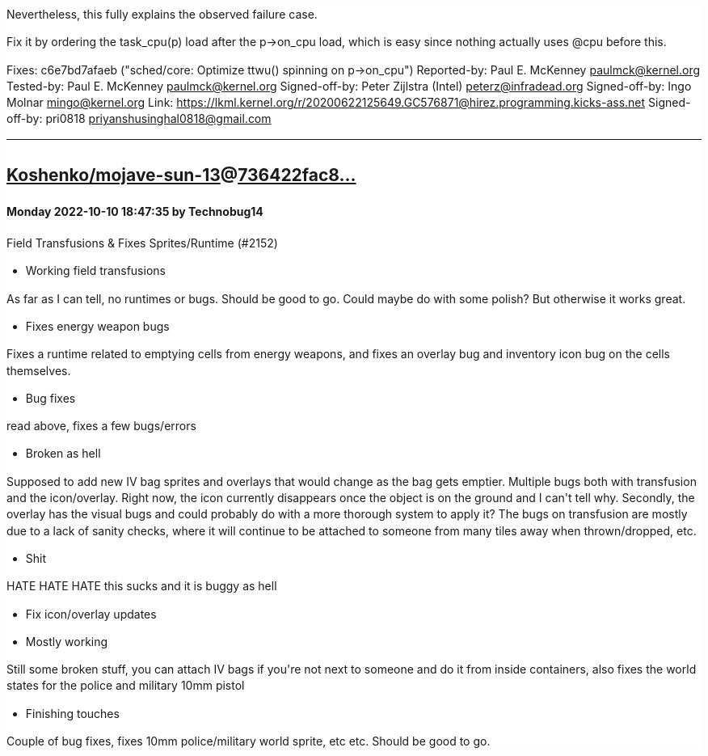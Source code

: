 Nevertheless, this fully explains the observed failure case.

Fix it by ordering the task_cpu(p) load after the p->on_cpu load,
which is easy since nothing actually uses @cpu before this.

Fixes: c6e7bd7afaeb ("sched/core: Optimize ttwu() spinning on p->on_cpu")
Reported-by: Paul E. McKenney <paulmck@kernel.org>
Tested-by: Paul E. McKenney <paulmck@kernel.org>
Signed-off-by: Peter Zijlstra (Intel) <peterz@infradead.org>
Signed-off-by: Ingo Molnar <mingo@kernel.org>
Link: https://lkml.kernel.org/r/20200622125649.GC576871@hirez.programming.kicks-ass.net
Signed-off-by: pri0818 <priyanshusinghal0818@gmail.com>

---
## [Koshenko/mojave-sun-13](https://github.com/Koshenko/mojave-sun-13)@[736422fac8...](https://github.com/Koshenko/mojave-sun-13/commit/736422fac8d84c8e054853fd2b205cc993250c21)
#### Monday 2022-10-10 18:47:35 by Technobug14

Field Transfusions & Fixes Sprites/Runtime (#2152)

* Working field transfusions

As far as I can tell, no runtimes or bugs. Should be good to go. Could maybe do with some polish? But otherwise it works great.

* Fixes energy weapon bugs

Fixes a runtime related to emptying cells from energy weapons, and fixes an overlay bug and inventory icon bug on the cells themselves.

* Bug fixes

read above, fixes a few bugs/errors

* Broken as hell

Supposed to add new IV bag sprites and overlays that would change as the bag gets emptier. Multiple bugs both with transfusion and the icon/overlay. Right now, the icon currently disappears once the object is on the ground and I can't tell why. Secondly, the overlay has the visual bugs and could probably do with a more thorough system to apply it? The bugs on transfusion are mostly due to a lack of sanity checks, where it will continue to be attached to someone from many tiles away when thrown/dropped, etc.

* Shit

HATE HATE HATE this sucks and it is buggy as hell

* Fix icon/overlay updates

* Mostly working

Still some broken stuff, you can attach IV bags if you're not next to someone and do it from inside containers, also fixes the world states for the police and military 10mm pistol

* Finishing touches

Couple of bug fixes, fixes 10mm police/military world sprite, etc etc. Should be good to go.
